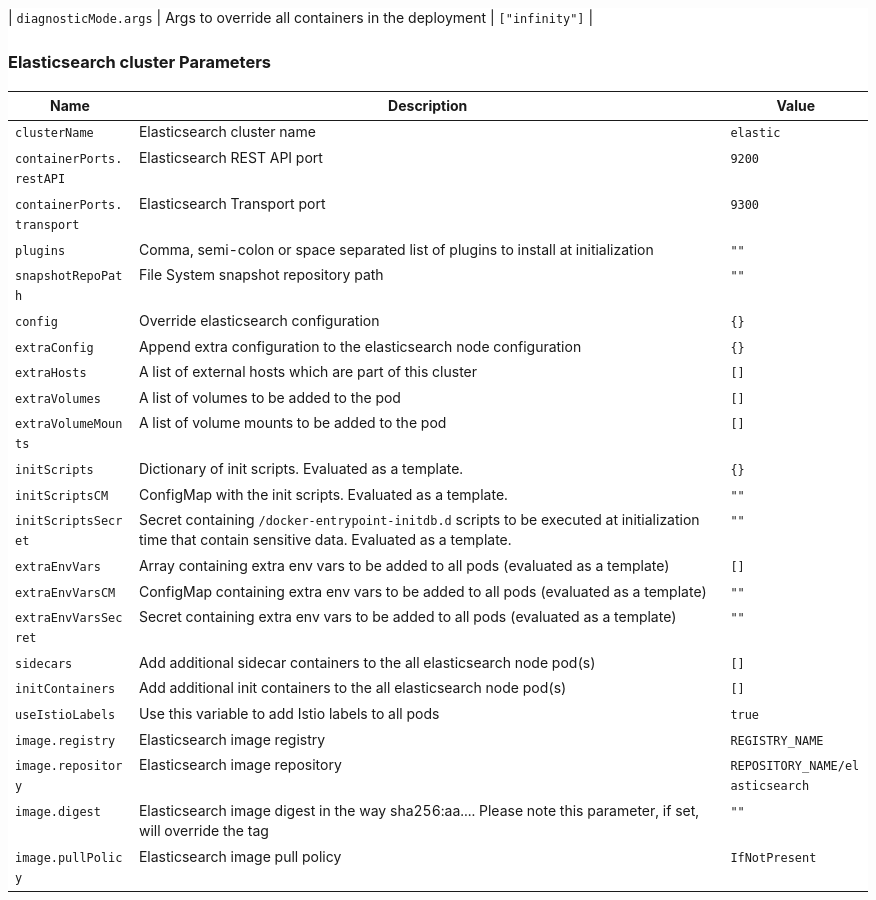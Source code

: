 | `diagnosticMode.args`    | Args to override all containers in the deployment                                       | `["infinity"]`  |

### Elasticsearch cluster Parameters

| Name                                       | Description                                                                                                                                         | Value                           |
| ------------------------------------------ | --------------------------------------------------------------------------------------------------------------------------------------------------- | ------------------------------- |
| `clusterName`                              | Elasticsearch cluster name                                                                                                                          | `elastic`                       |
| `containerPorts.restAPI`                   | Elasticsearch REST API port                                                                                                                         | `9200`                          |
| `containerPorts.transport`                 | Elasticsearch Transport port                                                                                                                        | `9300`                          |
| `plugins`                                  | Comma, semi-colon or space separated list of plugins to install at initialization                                                                   | `""`                            |
| `snapshotRepoPath`                         | File System snapshot repository path                                                                                                                | `""`                            |
| `config`                                   | Override elasticsearch configuration                                                                                                                | `{}`                            |
| `extraConfig`                              | Append extra configuration to the elasticsearch node configuration                                                                                  | `{}`                            |
| `extraHosts`                               | A list of external hosts which are part of this cluster                                                                                             | `[]`                            |
| `extraVolumes`                             | A list of volumes to be added to the pod                                                                                                            | `[]`                            |
| `extraVolumeMounts`                        | A list of volume mounts to be added to the pod                                                                                                      | `[]`                            |
| `initScripts`                              | Dictionary of init scripts. Evaluated as a template.                                                                                                | `{}`                            |
| `initScriptsCM`                            | ConfigMap with the init scripts. Evaluated as a template.                                                                                           | `""`                            |
| `initScriptsSecret`                        | Secret containing `/docker-entrypoint-initdb.d` scripts to be executed at initialization time that contain sensitive data. Evaluated as a template. | `""`                            |
| `extraEnvVars`                             | Array containing extra env vars to be added to all pods (evaluated as a template)                                                                   | `[]`                            |
| `extraEnvVarsCM`                           | ConfigMap containing extra env vars to be added to all pods (evaluated as a template)                                                               | `""`                            |
| `extraEnvVarsSecret`                       | Secret containing extra env vars to be added to all pods (evaluated as a template)                                                                  | `""`                            |
| `sidecars`                                 | Add additional sidecar containers to the all elasticsearch node pod(s)                                                                              | `[]`                            |
| `initContainers`                           | Add additional init containers to the all elasticsearch node pod(s)                                                                                 | `[]`                            |
| `useIstioLabels`                           | Use this variable to add Istio labels to all pods                                                                                                   | `true`                          |
| `image.registry`                           | Elasticsearch image registry                                                                                                                        | `REGISTRY_NAME`                 |
| `image.repository`                         | Elasticsearch image repository                                                                                                                      | `REPOSITORY_NAME/elasticsearch` |
| `image.digest`                             | Elasticsearch image digest in the way sha256:aa.... Please note this parameter, if set, will override the tag                                       | `""`                            |
| `image.pullPolicy`                         | Elasticsearch image pull policy                                                                                                                     | `IfNotPresent`                  |